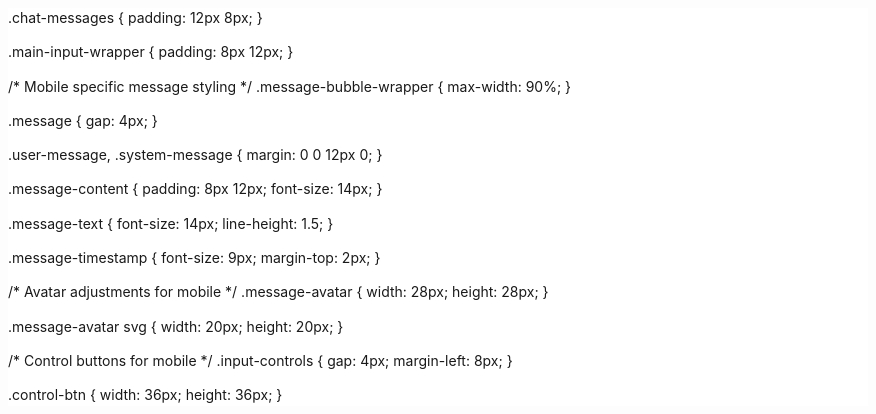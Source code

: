   .chat-messages {
    padding: 12px 8px;
  }

  .main-input-wrapper {
    padding: 8px 12px;
  }

  /* Mobile specific message styling */
  .message-bubble-wrapper {
    max-width: 90%;
  }

  .message {
    gap: 4px;
  }

  .user-message,
  .system-message {
    margin: 0 0 12px 0;
  }

  .message-content {
    padding: 8px 12px;
    font-size: 14px;
  }

  .message-text {
    font-size: 14px;
    line-height: 1.5;
  }

  .message-timestamp {
    font-size: 9px;
    margin-top: 2px;
  }

  /* Avatar adjustments for mobile */
  .message-avatar {
    width: 28px;
    height: 28px;
  }

  .message-avatar svg {
    width: 20px;
    height: 20px;
  }

  /* Control buttons for mobile */
  .input-controls {
    gap: 4px;
    margin-left: 8px;
  }

  .control-btn {
    width: 36px;
    height: 36px;
  }
